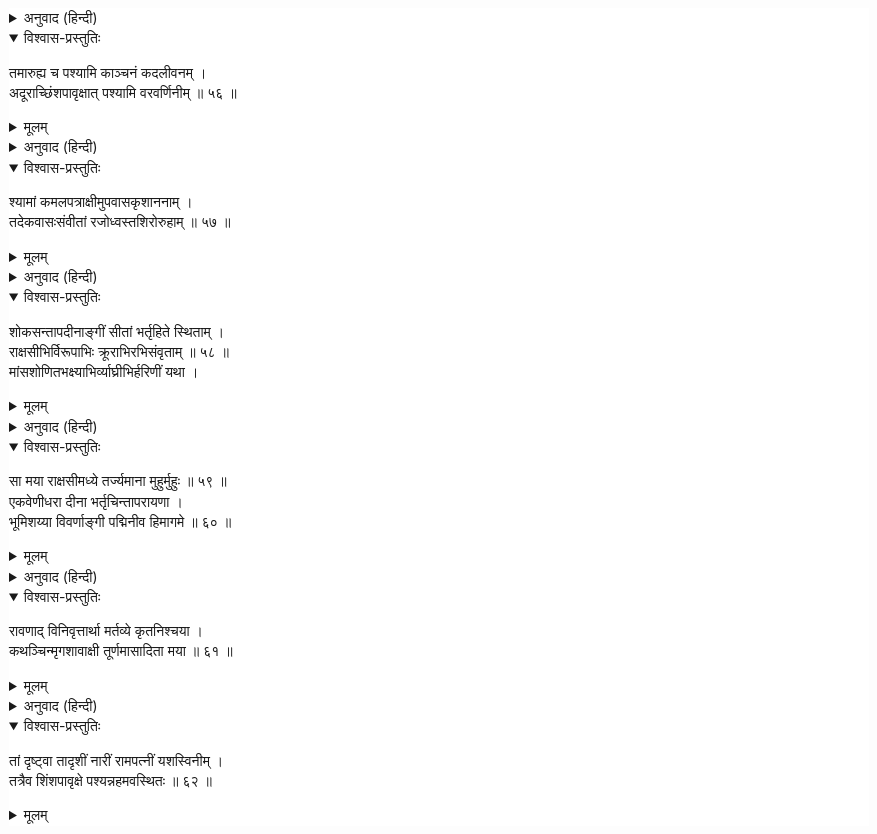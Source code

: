 <details><summary>अनुवाद (हिन्दी)</summary></details>

<details open><summary>विश्वास-प्रस्तुतिः</summary>

तमारुह्य च पश्यामि काञ्चनं कदलीवनम् ।  
अदूराच्छिंशपावृक्षात् पश्यामि वरवर्णिनीम् ॥ ५६ ॥
</details>

<details><summary>मूलम्</summary></details>

<details><summary>अनुवाद (हिन्दी)</summary></details>

<details open><summary>विश्वास-प्रस्तुतिः</summary>

श्यामां कमलपत्राक्षीमुपवासकृशाननाम् ।  
तदेकवासःसंवीतां रजोध्वस्तशिरोरुहाम् ॥ ५७ ॥
</details>

<details><summary>मूलम्</summary></details>

<details><summary>अनुवाद (हिन्दी)</summary></details>

<details open><summary>विश्वास-प्रस्तुतिः</summary>

शोकसन्तापदीनाङ्गीं सीतां भर्तृहिते स्थिताम् ।  
राक्षसीभिर्विरूपाभिः क्रूराभिरभिसंवृताम् ॥ ५८ ॥  
मांसशोणितभक्ष्याभिर्व्याघ्रीभिर्हरिणीं यथा ।
</details>

<details><summary>मूलम्</summary></details>

<details><summary>अनुवाद (हिन्दी)</summary></details>

<details open><summary>विश्वास-प्रस्तुतिः</summary>

सा मया राक्षसीमध्ये तर्ज्यमाना मुहुर्मुहुः ॥ ५९ ॥  
एकवेणीधरा दीना भर्तृचिन्तापरायणा ।  
भूमिशय्या विवर्णाङ्गी पद्मिनीव हिमागमे ॥ ६० ॥
</details>

<details><summary>मूलम्</summary></details>

<details><summary>अनुवाद (हिन्दी)</summary></details>

<details open><summary>विश्वास-प्रस्तुतिः</summary>

रावणाद् विनिवृत्तार्था मर्तव्ये कृतनिश्चया ।  
कथञ्चिन्मृगशावाक्षी तूर्णमासादिता मया ॥ ६१ ॥
</details>

<details><summary>मूलम्</summary></details>

<details><summary>अनुवाद (हिन्दी)</summary></details>

<details open><summary>विश्वास-प्रस्तुतिः</summary>

तां दृष्ट्वा तादृशीं नारीं रामपत्नीं यशस्विनीम् ।  
तत्रैव शिंशपावृक्षे पश्यन्नहमवस्थितः ॥ ६२ ॥
</details>

<details><summary>मूलम्</summary></details>
